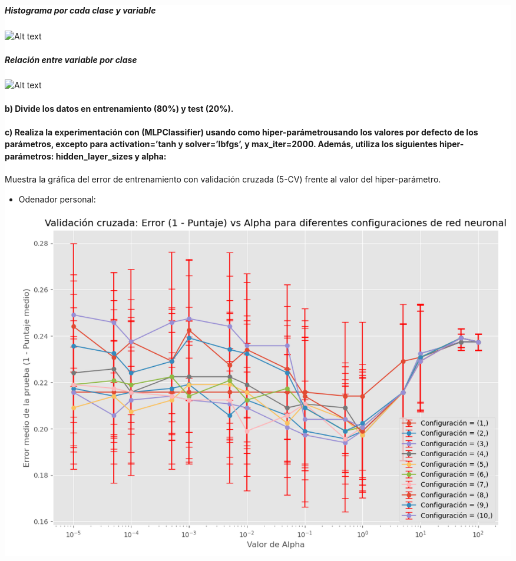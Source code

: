 
##### Histograma por cada clase y variable

![Alt text](images/image-2.png)


##### Relación entre variable por clase

![Alt text](images/image-3.png)


#### b) Divide los datos en entrenamiento (80%) y test (20%).

#### c) Realiza la experimentación con  (MLPClassifier) usando como hiper-parámetrousando los valores por defecto de los parámetros, excepto para activation=’tanh y solver=’lbfgs’, y max_iter=2000. Además, utiliza los siguientes hiper-parámetros: hidden_layer_sizes y alpha:
 
Muestra la gráfica del error de entrenamiento con validación cruzada (5-CV) frente al valor
del hiper-parámetro. 

- Odenador personal:

    ![Alt text](image-2.png)